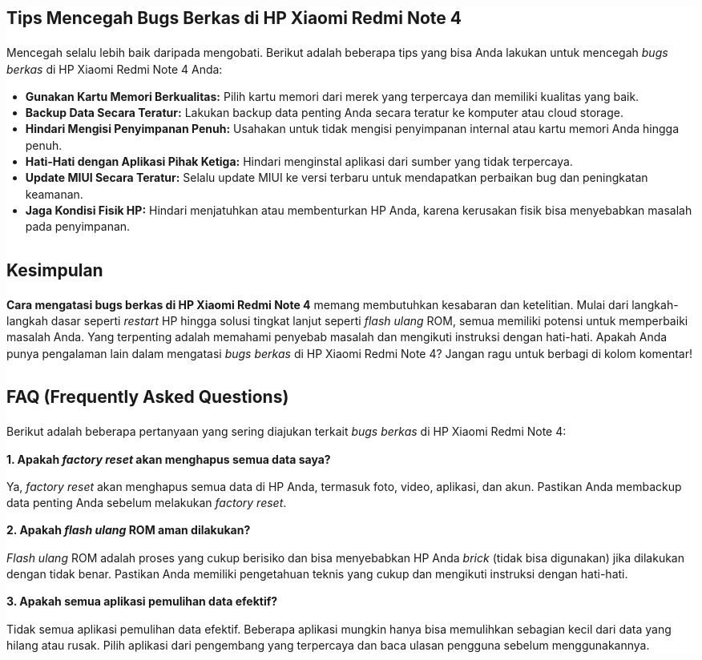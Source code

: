 ## Tips Mencegah Bugs Berkas di HP Xiaomi Redmi Note 4

Mencegah selalu lebih baik daripada mengobati. Berikut adalah beberapa tips yang bisa Anda lakukan untuk mencegah _bugs berkas_ di HP Xiaomi Redmi Note 4 Anda:

- **Gunakan Kartu Memori Berkualitas:** Pilih kartu memori dari merek yang terpercaya dan memiliki kualitas yang baik.
- **Backup Data Secara Teratur:** Lakukan backup data penting Anda secara teratur ke komputer atau cloud storage.
- **Hindari Mengisi Penyimpanan Penuh:** Usahakan untuk tidak mengisi penyimpanan internal atau kartu memori Anda hingga penuh.
- **Hati-Hati dengan Aplikasi Pihak Ketiga:** Hindari menginstal aplikasi dari sumber yang tidak terpercaya.
- **Update MIUI Secara Teratur:** Selalu update MIUI ke versi terbaru untuk mendapatkan perbaikan bug dan peningkatan keamanan.
- **Jaga Kondisi Fisik HP:** Hindari menjatuhkan atau membenturkan HP Anda, karena kerusakan fisik bisa menyebabkan masalah pada penyimpanan.

## Kesimpulan

**Cara mengatasi bugs berkas di HP Xiaomi Redmi Note 4** memang membutuhkan kesabaran dan ketelitian. Mulai dari langkah-langkah dasar seperti _restart_ HP hingga solusi tingkat lanjut seperti _flash ulang_ ROM, semua memiliki potensi untuk memperbaiki masalah Anda. Yang terpenting adalah memahami penyebab masalah dan mengikuti instruksi dengan hati-hati. Apakah Anda punya pengalaman lain dalam mengatasi _bugs berkas_ di HP Xiaomi Redmi Note 4? Jangan ragu untuk berbagi di kolom komentar!

## FAQ (Frequently Asked Questions)

Berikut adalah beberapa pertanyaan yang sering diajukan terkait _bugs berkas_ di HP Xiaomi Redmi Note 4:

**1\. Apakah _factory reset_ akan menghapus semua data saya?**

Ya, _factory reset_ akan menghapus semua data di HP Anda, termasuk foto, video, aplikasi, dan akun. Pastikan Anda membackup data penting Anda sebelum melakukan _factory reset_.

**2\. Apakah _flash ulang_ ROM aman dilakukan?**

_Flash ulang_ ROM adalah proses yang cukup berisiko dan bisa menyebabkan HP Anda _brick_ (tidak bisa digunakan) jika dilakukan dengan tidak benar. Pastikan Anda memiliki pengetahuan teknis yang cukup dan mengikuti instruksi dengan hati-hati.

**3\. Apakah semua aplikasi pemulihan data efektif?**

Tidak semua aplikasi pemulihan data efektif. Beberapa aplikasi mungkin hanya bisa memulihkan sebagian kecil dari data yang hilang atau rusak. Pilih aplikasi dari pengembang yang terpercaya dan baca ulasan pengguna sebelum menggunakannya.
